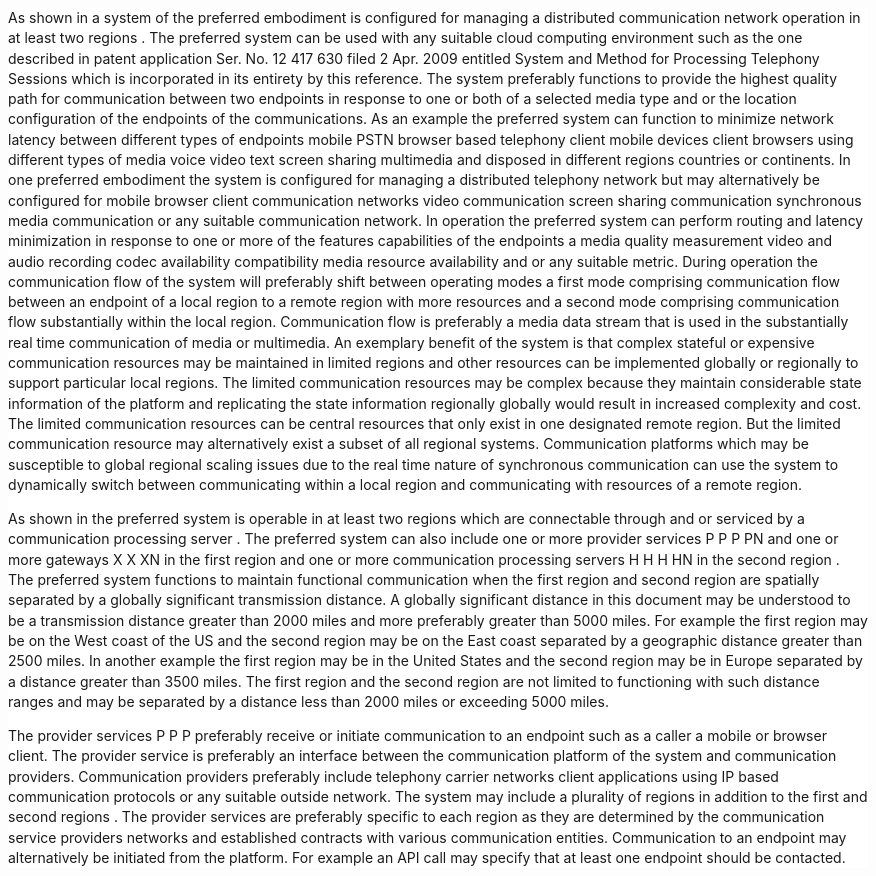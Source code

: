 As shown in a system of the preferred embodiment is configured for managing a distributed communication network operation in at least two regions . The preferred system can be used with any suitable cloud computing environment such as the one described in patent application Ser. No. 12 417 630 filed 2 Apr. 2009 entitled System and Method for Processing Telephony Sessions which is incorporated in its entirety by this reference. The system preferably functions to provide the highest quality path for communication between two endpoints in response to one or both of a selected media type and or the location configuration of the endpoints of the communications. As an example the preferred system can function to minimize network latency between different types of endpoints mobile PSTN browser based telephony client mobile devices client browsers using different types of media voice video text screen sharing multimedia and disposed in different regions countries or continents. In one preferred embodiment the system is configured for managing a distributed telephony network but may alternatively be configured for mobile browser client communication networks video communication screen sharing communication synchronous media communication or any suitable communication network. In operation the preferred system can perform routing and latency minimization in response to one or more of the features capabilities of the endpoints a media quality measurement video and audio recording codec availability compatibility media resource availability and or any suitable metric. During operation the communication flow of the system will preferably shift between operating modes a first mode comprising communication flow between an endpoint of a local region to a remote region with more resources and a second mode comprising communication flow substantially within the local region. Communication flow is preferably a media data stream that is used in the substantially real time communication of media or multimedia. An exemplary benefit of the system is that complex stateful or expensive communication resources may be maintained in limited regions and other resources can be implemented globally or regionally to support particular local regions. The limited communication resources may be complex because they maintain considerable state information of the platform and replicating the state information regionally globally would result in increased complexity and cost. The limited communication resources can be central resources that only exist in one designated remote region. But the limited communication resource may alternatively exist a subset of all regional systems. Communication platforms which may be susceptible to global regional scaling issues due to the real time nature of synchronous communication can use the system to dynamically switch between communicating within a local region and communicating with resources of a remote region.

As shown in the preferred system is operable in at least two regions which are connectable through and or serviced by a communication processing server . The preferred system can also include one or more provider services P P P PN and one or more gateways X X XN in the first region and one or more communication processing servers H H H HN in the second region . The preferred system functions to maintain functional communication when the first region and second region are spatially separated by a globally significant transmission distance. A globally significant distance in this document may be understood to be a transmission distance greater than 2000 miles and more preferably greater than 5000 miles. For example the first region may be on the West coast of the US and the second region may be on the East coast separated by a geographic distance greater than 2500 miles. In another example the first region may be in the United States and the second region may be in Europe separated by a distance greater than 3500 miles. The first region and the second region are not limited to functioning with such distance ranges and may be separated by a distance less than 2000 miles or exceeding 5000 miles.

The provider services P P P preferably receive or initiate communication to an endpoint such as a caller a mobile or browser client. The provider service is preferably an interface between the communication platform of the system and communication providers. Communication providers preferably include telephony carrier networks client applications using IP based communication protocols or any suitable outside network. The system may include a plurality of regions in addition to the first and second regions . The provider services are preferably specific to each region as they are determined by the communication service providers networks and established contracts with various communication entities. Communication to an endpoint may alternatively be initiated from the platform. For example an API call may specify that at least one endpoint should be contacted.
